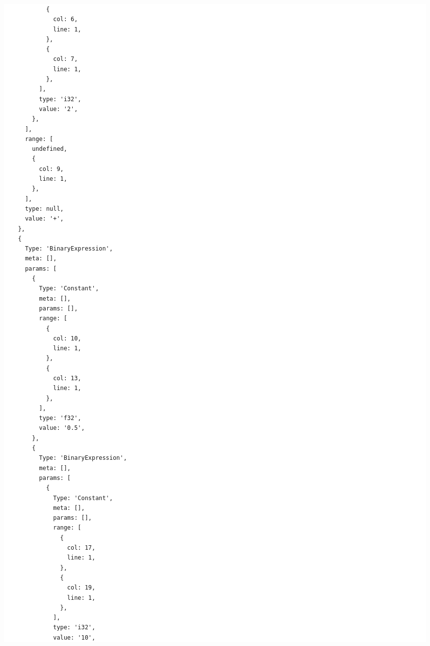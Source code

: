                 {
                  col: 6,
                  line: 1,
                },
                {
                  col: 7,
                  line: 1,
                },
              ],
              type: 'i32',
              value: '2',
            },
          ],
          range: [
            undefined,
            {
              col: 9,
              line: 1,
            },
          ],
          type: null,
          value: '+',
        },
        {
          Type: 'BinaryExpression',
          meta: [],
          params: [
            {
              Type: 'Constant',
              meta: [],
              params: [],
              range: [
                {
                  col: 10,
                  line: 1,
                },
                {
                  col: 13,
                  line: 1,
                },
              ],
              type: 'f32',
              value: '0.5',
            },
            {
              Type: 'BinaryExpression',
              meta: [],
              params: [
                {
                  Type: 'Constant',
                  meta: [],
                  params: [],
                  range: [
                    {
                      col: 17,
                      line: 1,
                    },
                    {
                      col: 19,
                      line: 1,
                    },
                  ],
                  type: 'i32',
                  value: '10',